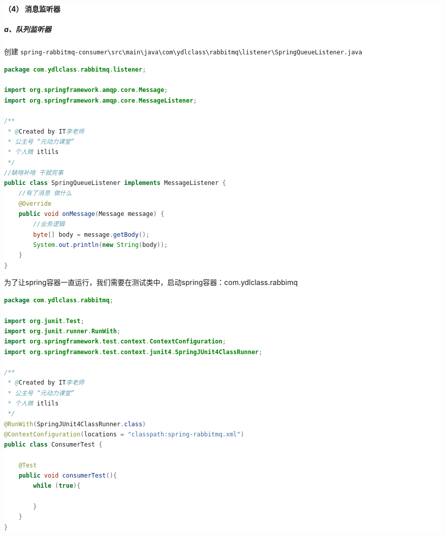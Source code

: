 #### （4） 消息监听器

##### a、队列监听器

创建 `spring-rabbitmq-consumer\src\main\java\com\ydlclass\rabbitmq\listener\SpringQueueListener.java`

```java
package com.ydlclass.rabbitmq.listener;

import org.springframework.amqp.core.Message;
import org.springframework.amqp.core.MessageListener;

/**
 * @Created by IT李老师
 * 公主号 “元动力课堂”
 * 个人微 itlils
 */
//缺啥补啥 干就完事
public class SpringQueueListener implements MessageListener {
    //有了消息 做什么
    @Override
    public void onMessage(Message message) {
        //业务逻辑
        byte[] body = message.getBody();
        System.out.println(new String(body));
    }
}
```

为了让spring容器一直运行，我们需要在测试类中，启动spring容器：com.ydlclass.rabbimq

```java
package com.ydlclass.rabbitmq;

import org.junit.Test;
import org.junit.runner.RunWith;
import org.springframework.test.context.ContextConfiguration;
import org.springframework.test.context.junit4.SpringJUnit4ClassRunner;

/**
 * @Created by IT李老师
 * 公主号 “元动力课堂”
 * 个人微 itlils
 */
@RunWith(SpringJUnit4ClassRunner.class)
@ContextConfiguration(locations = "classpath:spring-rabbitmq.xml")
public class ConsumerTest {

    @Test
    public void consumerTest(){
        while (true){

        }
    }
}
```
